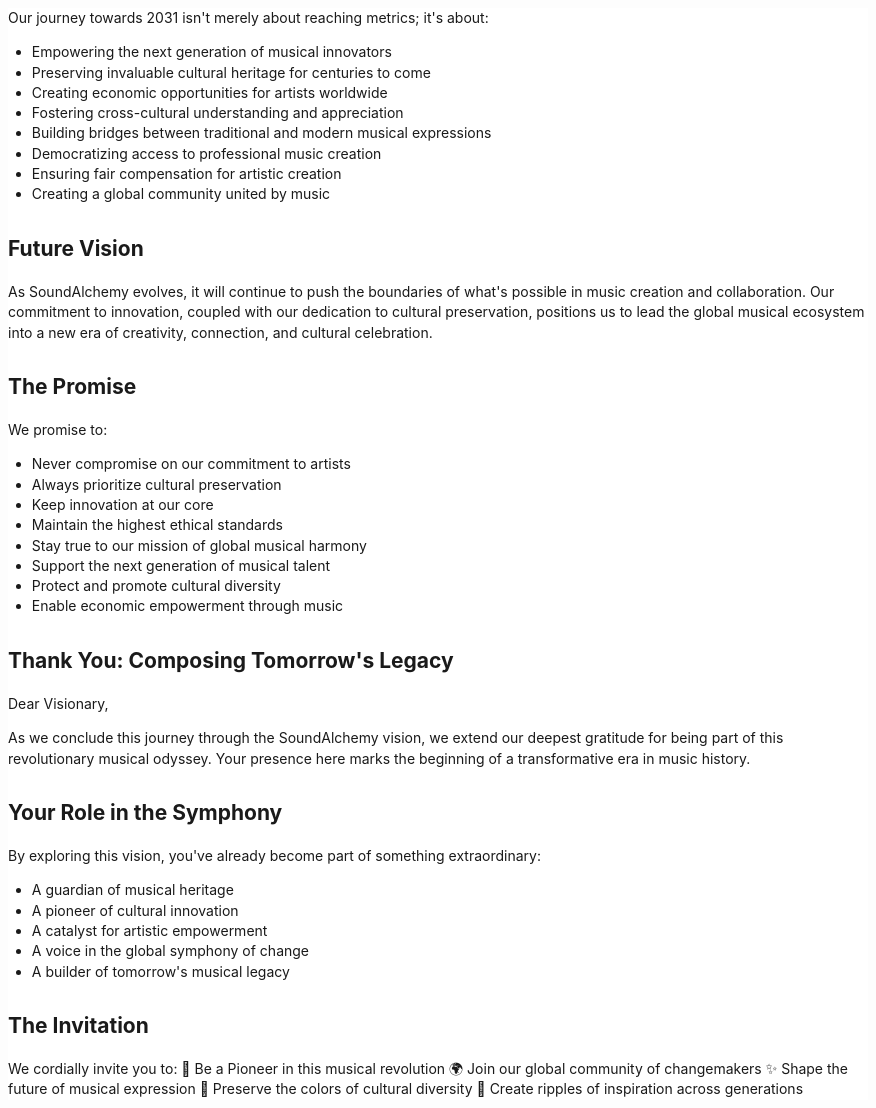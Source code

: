 Our journey towards 2031 isn't merely about reaching metrics; it's about:
- Empowering the next generation of musical innovators
- Preserving invaluable cultural heritage for centuries to come
- Creating economic opportunities for artists worldwide
- Fostering cross-cultural understanding and appreciation
- Building bridges between traditional and modern musical expressions
- Democratizing access to professional music creation
- Ensuring fair compensation for artistic creation
- Creating a global community united by music

## Future Vision

As SoundAlchemy evolves, it will continue to push the boundaries of what's possible in music creation and collaboration. Our commitment to innovation, coupled with our dedication to cultural preservation, positions us to lead the global musical ecosystem into a new era of creativity, connection, and cultural celebration.

## The Promise

We promise to:
- Never compromise on our commitment to artists
- Always prioritize cultural preservation
- Keep innovation at our core
- Maintain the highest ethical standards
- Stay true to our mission of global musical harmony
- Support the next generation of musical talent
- Protect and promote cultural diversity
- Enable economic empowerment through music

## Thank You: Composing Tomorrow's Legacy

Dear Visionary,

As we conclude this journey through the SoundAlchemy vision, we extend our deepest gratitude for being part of this revolutionary musical odyssey. Your presence here marks the beginning of a transformative era in music history.

## Your Role in the Symphony

By exploring this vision, you've already become part of something extraordinary:
- A guardian of musical heritage
- A pioneer of cultural innovation
- A catalyst for artistic empowerment
- A voice in the global symphony of change
- A builder of tomorrow's musical legacy

## The Invitation

We cordially invite you to:
🎵 Be a Pioneer in this musical revolution
🌍 Join our global community of changemakers
✨ Shape the future of musical expression
🎨 Preserve the colors of cultural diversity
💫 Create ripples of inspiration across generations
